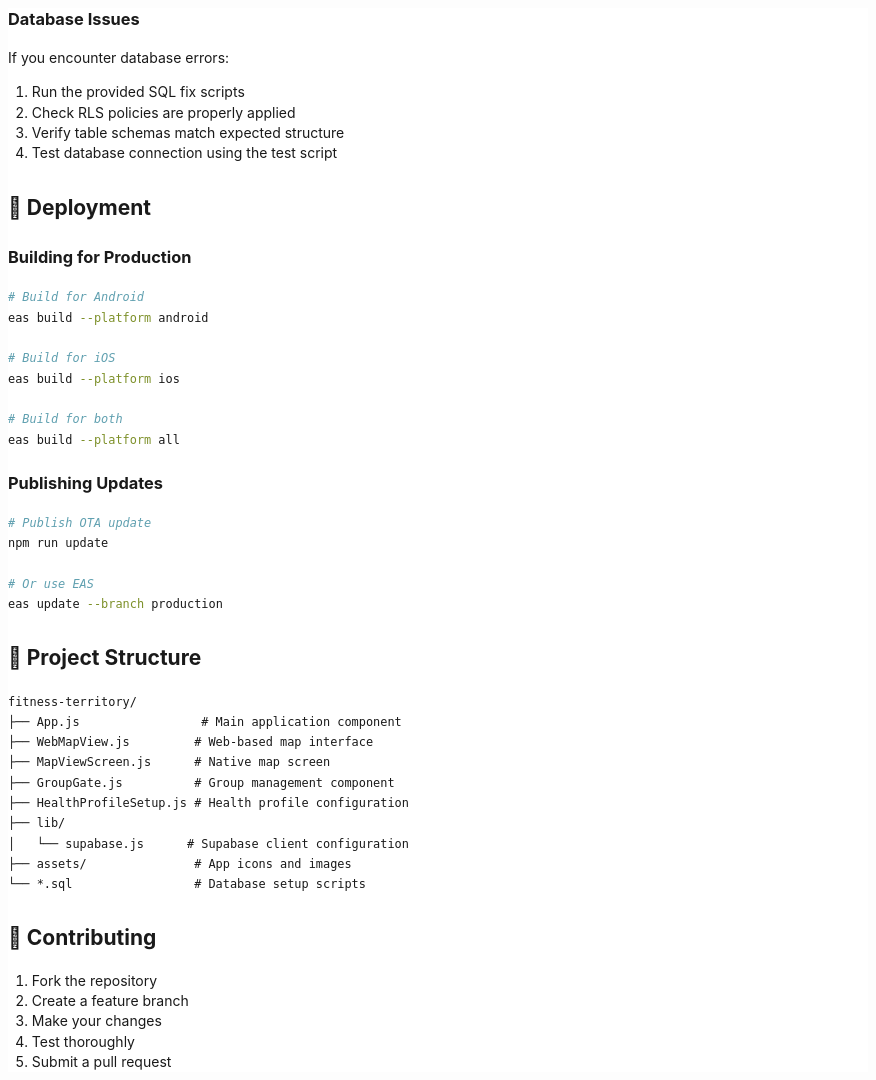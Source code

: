 ### Database Issues

If you encounter database errors:
1. Run the provided SQL fix scripts
2. Check RLS policies are properly applied
3. Verify table schemas match expected structure
4. Test database connection using the test script

## 🚀 Deployment

### Building for Production

```bash
# Build for Android
eas build --platform android

# Build for iOS
eas build --platform ios

# Build for both
eas build --platform all
```

### Publishing Updates

```bash
# Publish OTA update
npm run update

# Or use EAS
eas update --branch production
```

## 📁 Project Structure

```
fitness-territory/
├── App.js                 # Main application component
├── WebMapView.js         # Web-based map interface
├── MapViewScreen.js      # Native map screen
├── GroupGate.js          # Group management component
├── HealthProfileSetup.js # Health profile configuration
├── lib/
│   └── supabase.js      # Supabase client configuration
├── assets/               # App icons and images
└── *.sql                 # Database setup scripts
```

## 🤝 Contributing

1. Fork the repository
2. Create a feature branch
3. Make your changes
4. Test thoroughly
5. Submit a pull request
